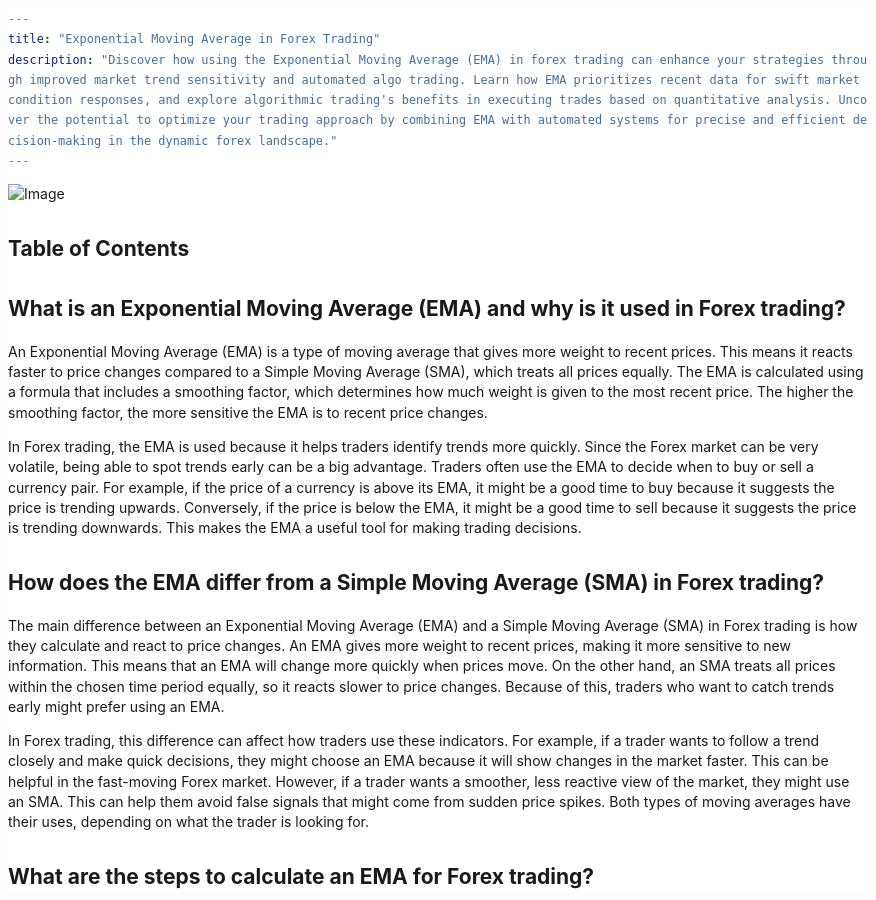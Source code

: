 ```yaml
---
title: "Exponential Moving Average in Forex Trading"
description: "Discover how using the Exponential Moving Average (EMA) in forex trading can enhance your strategies through improved market trend sensitivity and automated algo trading. Learn how EMA prioritizes recent data for swift market condition responses, and explore algorithmic trading's benefits in executing trades based on quantitative analysis. Uncover the potential to optimize your trading approach by combining EMA with automated systems for precise and efficient decision-making in the dynamic forex landscape."
---
```



![Image](images/1.png)

## Table of Contents

## What is an Exponential Moving Average (EMA) and why is it used in Forex trading?

An Exponential Moving Average (EMA) is a type of moving average that gives more weight to recent prices. This means it reacts faster to price changes compared to a Simple Moving Average (SMA), which treats all prices equally. The EMA is calculated using a formula that includes a smoothing factor, which determines how much weight is given to the most recent price. The higher the smoothing factor, the more sensitive the EMA is to recent price changes.

In Forex trading, the EMA is used because it helps traders identify trends more quickly. Since the Forex market can be very volatile, being able to spot trends early can be a big advantage. Traders often use the EMA to decide when to buy or sell a currency pair. For example, if the price of a currency is above its EMA, it might be a good time to buy because it suggests the price is trending upwards. Conversely, if the price is below the EMA, it might be a good time to sell because it suggests the price is trending downwards. This makes the EMA a useful tool for making trading decisions.

## How does the EMA differ from a Simple Moving Average (SMA) in Forex trading?

The main difference between an Exponential Moving Average (EMA) and a Simple Moving Average (SMA) in Forex trading is how they calculate and react to price changes. An EMA gives more weight to recent prices, making it more sensitive to new information. This means that an EMA will change more quickly when prices move. On the other hand, an SMA treats all prices within the chosen time period equally, so it reacts slower to price changes. Because of this, traders who want to catch trends early might prefer using an EMA.

In Forex trading, this difference can affect how traders use these indicators. For example, if a trader wants to follow a trend closely and make quick decisions, they might choose an EMA because it will show changes in the market faster. This can be helpful in the fast-moving Forex market. However, if a trader wants a smoother, less reactive view of the market, they might use an SMA. This can help them avoid false signals that might come from sudden price spikes. Both types of moving averages have their uses, depending on what the trader is looking for.

## What are the steps to calculate an EMA for Forex trading?
